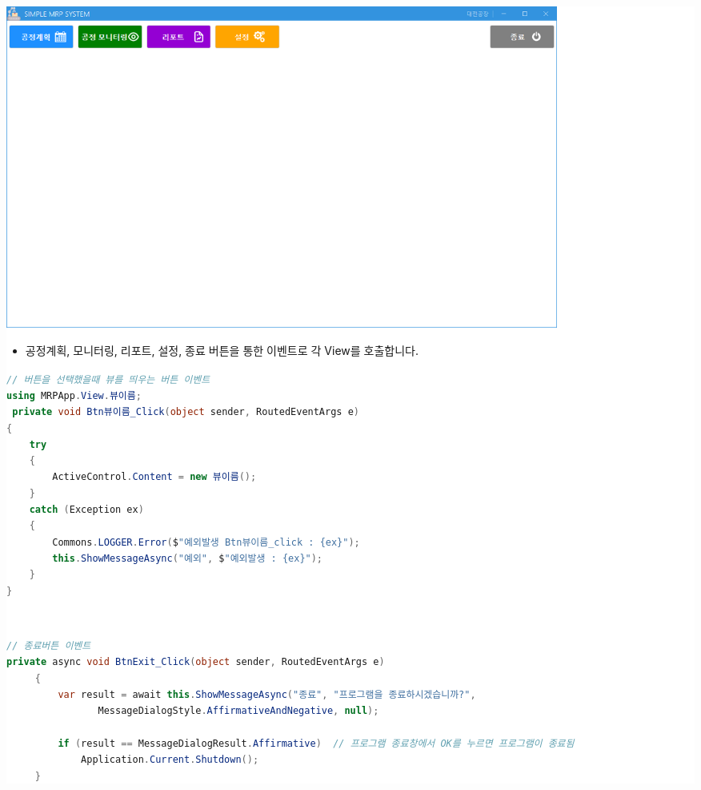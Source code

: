 <img src = "https://github.com/SeoDongWoo1216/MiniProject_SimpleMRP/blob/main/Image/MainForm.png" width = "80%" Height = "80%">

- 공정계획, 모니터링, 리포트, 설정, 종료 버튼을 통한 이벤트로 각 View를 호출합니다.

```C#
// 버튼을 선택했을때 뷰를 띄우는 버튼 이벤트
using MRPApp.View.뷰이름;
 private void Btn뷰이름_Click(object sender, RoutedEventArgs e)
{
    try
    {
        ActiveControl.Content = new 뷰이름();
    }
    catch (Exception ex)
    {
        Commons.LOGGER.Error($"예외발생 Btn뷰이름_click : {ex}");
        this.ShowMessageAsync("예외", $"예외발생 : {ex}");
    }
}
```

<br>

```C#
// 종료버튼 이벤트
private async void BtnExit_Click(object sender, RoutedEventArgs e)
     {
         var result = await this.ShowMessageAsync("종료", "프로그램을 종료하시겠습니까?",
                MessageDialogStyle.AffirmativeAndNegative, null);

         if (result == MessageDialogResult.Affirmative)  // 프로그램 종료창에서 OK를 누르면 프로그램이 종료됨
             Application.Current.Shutdown();
     }
```
